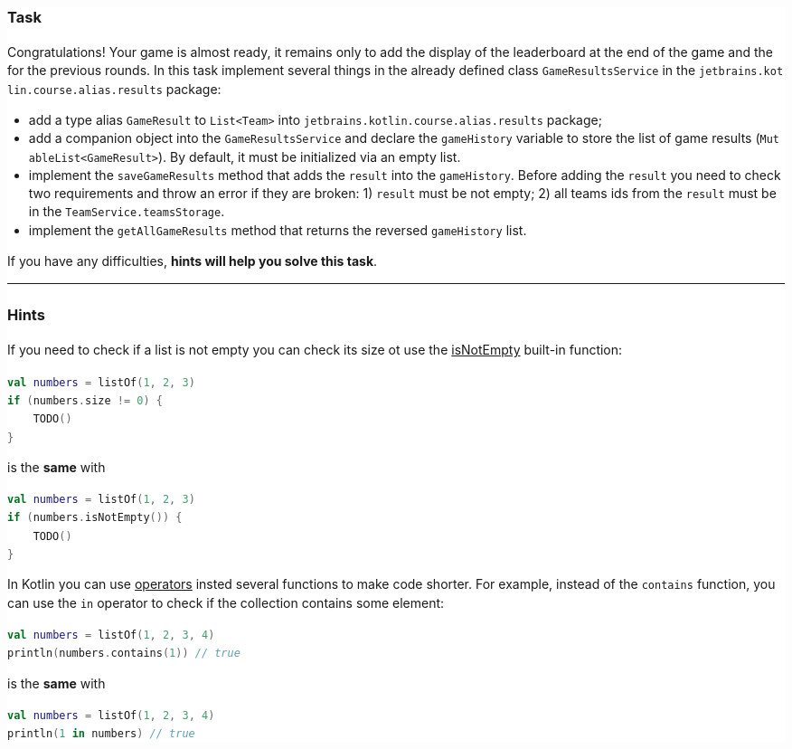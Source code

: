 ### Task

Congratulations! Your game is almost ready, it remains only to add the display of the leaderboard at the end of the game
and the for the previous rounds.
In this task implement several things in the already defined class `GameResultsService` in
the `jetbrains.kotlin.course.alias.results` package:

- add a type alias `GameResult` to `List<Team>` into `jetbrains.kotlin.course.alias.results` package;
- add a companion object into the `GameResultsService`
  and declare the `gameHistory` variable to store the list of game results (`MutableList<GameResult>`).
  By default, it must be initialized via an empty list.
- implement the `saveGameResults` method that adds the `result` into the `gameHistory`.
  Before adding the `result` you need to check two requirements and throw an error if they are broken: 1) `result` must
  be not empty; 2) all teams ids from the `result` must be in the `TeamService.teamsStorage`.
- implement the `getAllGameResults` method that returns the reversed `gameHistory` list. 

If you have any difficulties, **hints will help you solve this task**.

----

### Hints

<div class="hint" title="The `isNotEmpty` built-in function">

  If you need to check if a list is not empty you can check its size ot use the [isNotEmpty](https://kotlinlang.org/api/latest/jvm/stdlib/kotlin.collections/is-not-empty.html) built-in function:

  ```kotlin
  val numbers = listOf(1, 2, 3)
  if (numbers.size != 0) {
      TODO()
  }
  ```
  is the **same** with

  ```kotlin
  val numbers = listOf(1, 2, 3)
  if (numbers.isNotEmpty()) {
      TODO()
  }
  ```
</div>

<div class="hint" title="`contains` and `in`">

  In Kotlin you can use [operators](https://kotlinlang.org/docs/java-interop.html#operators) insted several functions to make code shorter.
  For example, instead of the `contains` function, you can use the `in` operator to check if the collection contains some element:

  ```kotlin
  val numbers = listOf(1, 2, 3, 4)
  println(numbers.contains(1)) // true
  ```
  is the **same** with
  ```kotlin
  val numbers = listOf(1, 2, 3, 4)
  println(1 in numbers) // true
  ```
</div>
